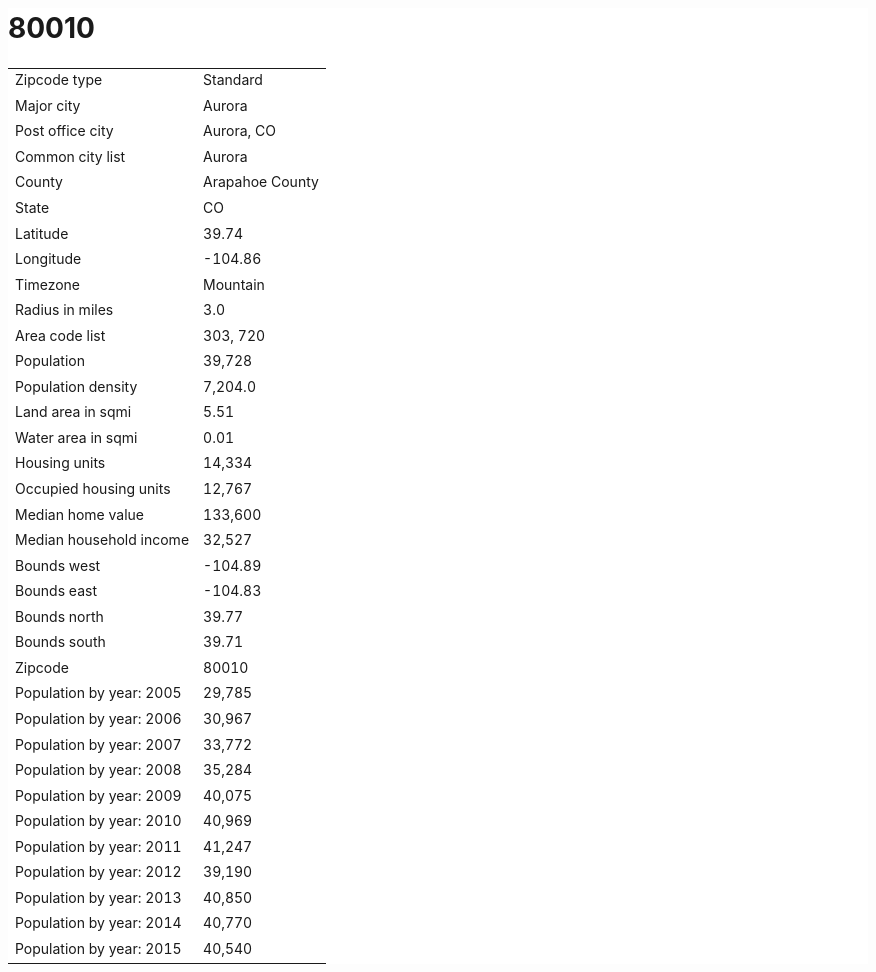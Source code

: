 80010
=====
|||
|--|--|
|Zipcode type|Standard|
|Major city|Aurora|
|Post office city|Aurora, CO|
|Common city list|Aurora|
|County|Arapahoe County|
|State|CO|
|Latitude|39.74|
|Longitude|-104.86|
|Timezone|Mountain|
|Radius in miles|3.0|
|Area code list|303, 720|
|Population|39,728|
|Population density|7,204.0|
|Land area in sqmi|5.51|
|Water area in sqmi|0.01|
|Housing units|14,334|
|Occupied housing units|12,767|
|Median home value|133,600|
|Median household income|32,527|
|Bounds west|-104.89|
|Bounds east|-104.83|
|Bounds north|39.77|
|Bounds south|39.71|
|Zipcode|80010|
|Population by year: 2005|29,785|
|Population by year: 2006|30,967|
|Population by year: 2007|33,772|
|Population by year: 2008|35,284|
|Population by year: 2009|40,075|
|Population by year: 2010|40,969|
|Population by year: 2011|41,247|
|Population by year: 2012|39,190|
|Population by year: 2013|40,850|
|Population by year: 2014|40,770|
|Population by year: 2015|40,540|